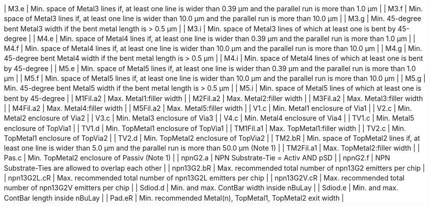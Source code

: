 | M3.e             | Min. space of Metal3 lines if, at least one line is wider than 0.39 µm and the parallel run is more than 1.0 µm             |
| M3.f             | Min. space of Metal3 lines if, at least one line is wider than 10.0 µm and the parallel run is more than 10.0 µm            |
| M3.g             | Min. 45-degree bent Metal3 width if the bent metal length is > 0.5 µm                                                       |
| M3.i             | Min. space of Metal3 lines of which at least one is bent by 45-degree                                                       |
| M4.e             | Min. space of Metal4 lines if, at least one line is wider than 0.39 µm and the parallel run is more than 1.0 µm             |
| M4.f             | Min. space of Metal4 lines if, at least one line is wider than 10.0 µm and the parallel run is more than 10.0 µm            |
| M4.g             | Min. 45-degree bent Metal4 width if the bent metal length is > 0.5 µm                                                       |
| M4.i             | Min. space of Metal4 lines of which at least one is bent by 45-degree                                                       |
| M5.e             | Min. space of Metal5 lines if, at least one line is wider than 0.39 µm and the parallel run is more than 1.0 µm             |
| M5.f             | Min. space of Metal5 lines if, at least one line is wider than 10.0 µm and the parallel run is more than 10.0 µm            |
| M5.g             | Min. 45-degree bent Metal5 width if the bent metal length is > 0.5 µm                                                       |
| M5.i             | Min. space of Metal5 lines of which at least one is bent by 45-degree                                                       |
| M1Fil.a2         | Max. Metal1:filler width                                                                                                    |
| M2Fil.a2         | Max. Metal2:filler width                                                                                                    |
| M3Fil.a2         | Max. Metal3:filler width                                                                                                    |
| M4Fil.a2         | Max. Metal4:filler width                                                                                                    |
| M5Fil.a2         | Max. Metal5:filler width                                                                                                    |
| V1.c             | Min. Metal1 enclosure of Via1                                                                                               |
| V2.c             | Min. Metal2 enclosure of Via2                                                                                               |
| V3.c             | Min. Metal3 enclosure of Via3                                                                                               |
| V4.c             | Min. Metal4 enclosure of Via4                                                                                               |
| TV1.c            | Min. Metal5 enclosure of TopVia1                                                                                            |
| TV1.d            | Min. TopMetal1 enclosure of TopVia1                                                                                         |
| TM1Fil.a1        | Max. TopMetal1:filler width                                                                                                 |
| TV2.c            | Min. TopMetal1 enclosure of TopVia2                                                                                         |
| TV2.d            | Min. TopMetal2 enclosure of TopVia2                                                                                         |
| TM2.bR           | Min. space of TopMetal2 lines if, at least one line is wider than 5.0 µm and the parallel run is more than 50.0 µm (Note 1) |
| TM2Fil.a1        | Max. TopMetal2:filler width                                                                                                 |
| Pas.c            | Min. TopMetal2 enclosure of Passiv (Note 1)                                                                                 |
| npnG2.a          | NPN Substrate-Tie = Activ AND pSD                                                                                           |
| npnG2.f          | NPN Substrate-Ties are allowed to overlap each other                                                                        |
| npn13G2.bR       | Max. recommended total number of npn13G2 emitters per chip                                                                  |
| npn13G2L.cR      | Max. recommended total number of npn13G2L emitters per chip                                                                 |
| npn13G2V.cR      | Max. recommended total number of npn13G2V emitters per chip                                                                 |
| Sdiod.d          | Min. and max. ContBar width inside nBuLay                                                                                   |
| Sdiod.e          | Min. and max. ContBar length inside nBuLay                                                                                  |
| Pad.eR           | Min. recommended Metal(n), TopMetal1, TopMetal2 exit width                                                                  |